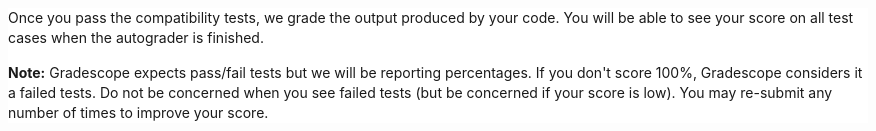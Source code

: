Once you pass the compatibility tests, we grade the output produced by your code. You will be able to see your score on all test cases when the autograder is finished.

**Note:** Gradescope expects pass/fail tests but we will be reporting percentages. If you don't score 100%, Gradescope considers it a failed tests. Do not be concerned when you see failed tests (but be concerned if your score is low).  You may re-submit any number of times to improve your score.
